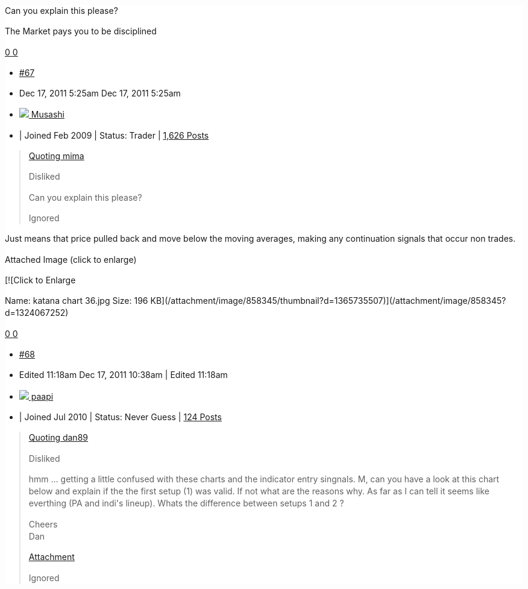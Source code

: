 Can you explain this please? 

The Market pays you to be disciplined

[0 ](javascript:void\(0\);) [0 ](javascript:void\(0\);)

  * [#67](/thread/post/5230761#post5230761 "Post Permalink")

  * Dec 17, 2011 5:25am  Dec 17, 2011 5:25am 

  * [![](https://assets.faireconomy.media/nfs/customavatars/thumbs/medium/avatar95246_3.gif) Musashi](musashi)

  * | Joined Feb 2009  | Status: Trader | [1,626 Posts](/search?do=process&provider=Member&searchuser=95246)

> [Quoting mima](/thread/post/5230100#post5230100 "View Quoted Post")
> 
> Disliked
> 
> Can you explain this please?
> 
> Ignored

Just means that price pulled back and move below the moving averages, making any continuation signals that occur non trades. 

Attached Image (click to enlarge)

[![Click to Enlarge

Name: katana chart 36.jpg
Size: 196 KB](/attachment/image/858345/thumbnail?d=1365735507)](/attachment/image/858345?d=1324067252)   

[0 ](javascript:void\(0\);) [0 ](javascript:void\(0\);)

  * [#68](/thread/post/5230948#post5230948 "Post Permalink")

  * Edited 11:18am  Dec 17, 2011 10:38am | Edited 11:18am 

  * [![](https://assets.faireconomy.media/nfs/customavatars/thumbs/medium/avatar149538_3.gif) paapi](paapi)

  * | Joined Jul 2010  | Status: Never Guess | [124 Posts](/search?do=process&provider=Member&searchuser=149538)

> [Quoting dan89](/thread/post/5229984#post5229984 "View Quoted Post")
> 
> Disliked
> 
> hmm ... getting a little confused with these charts and the indicator entry singnals. M, can you have a look at this chart below and explain if the the first setup (1) was valid. If not what are the reasons why. As far as I can tell it seems like everthing (PA and indi's lineup). Whats the difference between setups 1 and 2 ?   
>    
>  Cheers  
>  Dan   
>    
>  [Attachment ](https://www.forexfactory.com/attachment/file/858136)
> 
> Ignored
